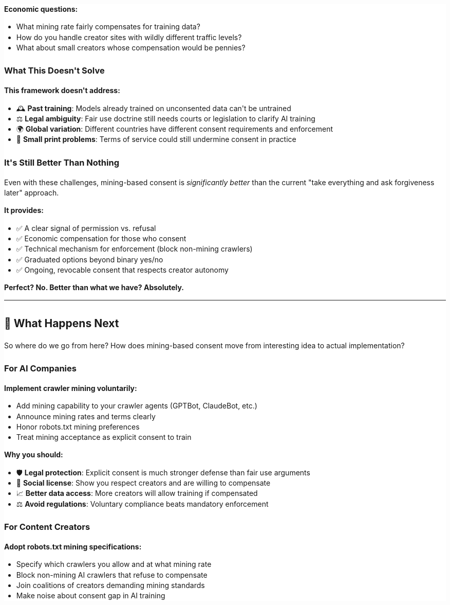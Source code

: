 **Economic questions:**
- What mining rate fairly compensates for training data?
- How do you handle creator sites with wildly different traffic levels?
- What about small creators whose compensation would be pennies?

### **What This Doesn't Solve**

**This framework doesn't address:**
- 🕰️ **Past training**: Models already trained on unconsented data can't be untrained
- ⚖️ **Legal ambiguity**: Fair use doctrine still needs courts or legislation to clarify AI training
- 🌍 **Global variation**: Different countries have different consent requirements and enforcement
- 📜 **Small print problems**: Terms of service could still undermine consent in practice

### **It's Still Better Than Nothing**

Even with these challenges, mining-based consent is *significantly better* than the current "take everything and ask forgiveness later" approach.

**It provides:**
- ✅ A clear signal of permission vs. refusal
- ✅ Economic compensation for those who consent
- ✅ Technical mechanism for enforcement (block non-mining crawlers)
- ✅ Graduated options beyond binary yes/no
- ✅ Ongoing, revocable consent that respects creator autonomy

**Perfect? No. Better than what we have? Absolutely.**

---

## 🎯 What Happens Next

So where do we go from here? How does mining-based consent move from interesting idea to actual implementation?

### **For AI Companies**

**Implement crawler mining voluntarily:**
- Add mining capability to your crawler agents (GPTBot, ClaudeBot, etc.)
- Announce mining rates and terms clearly
- Honor robots.txt mining preferences
- Treat mining acceptance as explicit consent to train

**Why you should:**
- 🛡️ **Legal protection**: Explicit consent is much stronger defense than fair use arguments
- 🤝 **Social license**: Show you respect creators and are willing to compensate
- 📈 **Better data access**: More creators will allow training if compensated
- ⚖️ **Avoid regulations**: Voluntary compliance beats mandatory enforcement

### **For Content Creators**

**Adopt robots.txt mining specifications:**
- Specify which crawlers you allow and at what mining rate
- Block non-mining AI crawlers that refuse to compensate
- Join coalitions of creators demanding mining standards
- Make noise about consent gap in AI training
